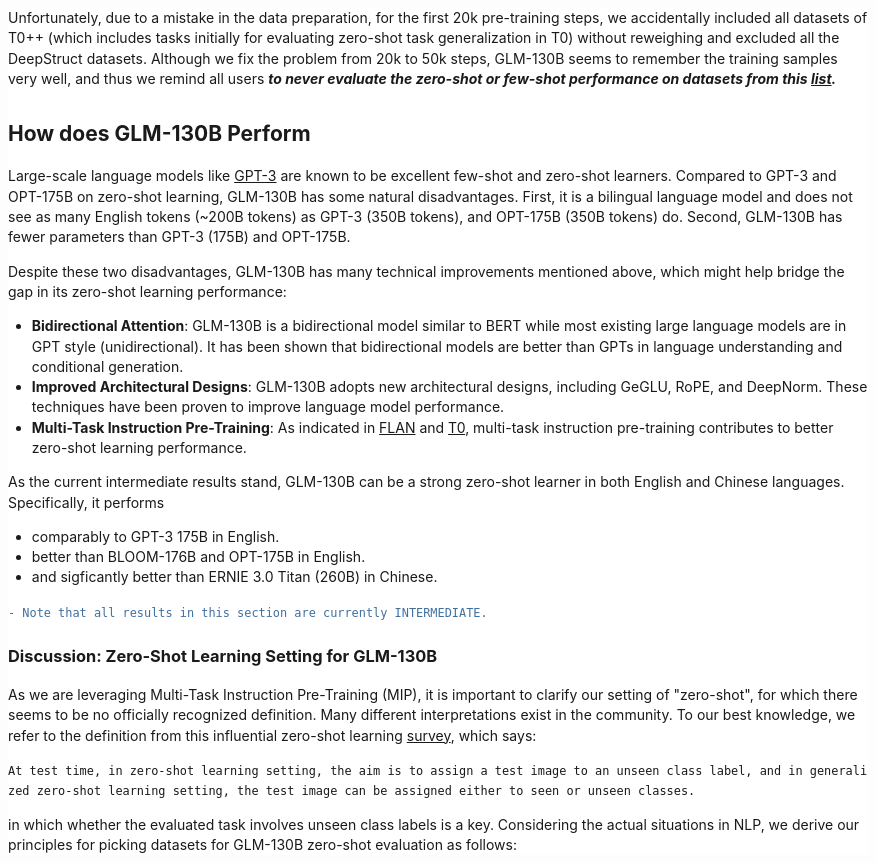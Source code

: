 Unfortunately, due to a mistake in the data preparation, for the first 20k pre-training steps, we accidentally included all datasets of T0++ (which includes tasks initially for evaluating zero-shot task generalization in T0) without reweighing and excluded all the DeepStruct datasets. Although we fix the problem from 20k to 50k steps, GLM-130B seems to remember the training samples very well, and thus we remind all users ***to never evaluate the zero-shot or few-shot performance on datasets from this [list](resources/multitask_list.txt).***

## How does GLM-130B Perform

Large-scale language models like [GPT-3](https://arxiv.org/pdf/2005.14165.pdf) are known to be excellent few-shot and zero-shot learners. Compared to GPT-3 and OPT-175B on zero-shot learning, GLM-130B has some natural disadvantages. First, it is a bilingual language model and does not see as many English tokens (~200B tokens) as GPT-3 (350B tokens), and OPT-175B (350B tokens) do. Second, GLM-130B has fewer parameters than GPT-3 (175B) and OPT-175B.

Despite these two disadvantages, GLM-130B has many technical improvements mentioned above, which might help bridge the gap in its zero-shot learning performance:

* **Bidirectional Attention**: GLM-130B is a bidirectional model similar to BERT while most existing large language models are in GPT style (unidirectional). It has been shown that bidirectional models are better than GPTs in language understanding and conditional generation.
* **Improved Architectural Designs**: GLM-130B adopts new architectural designs, including GeGLU, RoPE, and DeepNorm. These techniques have been proven to improve language model performance.
* **Multi-Task Instruction Pre-Training**: As indicated in [FLAN](https://arxiv.org/pdf/2109.01652.pdf) and [T0](https://arxiv.org/pdf/2110.08207.pdf), multi-task instruction pre-training contributes to better zero-shot learning performance.

As the current intermediate results stand, GLM-130B can be a strong zero-shot learner in both English and Chinese languages. Specifically, it performs

* comparably to GPT-3 175B in English. 
* better than BLOOM-176B and OPT-175B in English.  
* and sigficantly better than ERNIE 3.0 Titan (260B) in Chinese. 

```diff
- Note that all results in this section are currently INTERMEDIATE.
```

### Discussion: Zero-Shot Learning Setting for GLM-130B

As we are leveraging Multi-Task Instruction Pre-Training (MIP), it is important to clarify our setting of "zero-shot", for which there seems to be no officially recognized definition. Many different interpretations exist in the community. To our best knowledge, we refer to the definition from this influential zero-shot learning [survey](https://ieeexplore.ieee.org/abstract/document/8413121), which says:

```
At test time, in zero-shot learning setting, the aim is to assign a test image to an unseen class label, and in generalized zero-shot learning setting, the test image can be assigned either to seen or unseen classes.
```

in which whether the evaluated task involves unseen class labels is a key. Considering the actual situations in NLP, we derive our principles for picking datasets for GLM-130B zero-shot evaluation as follows:
